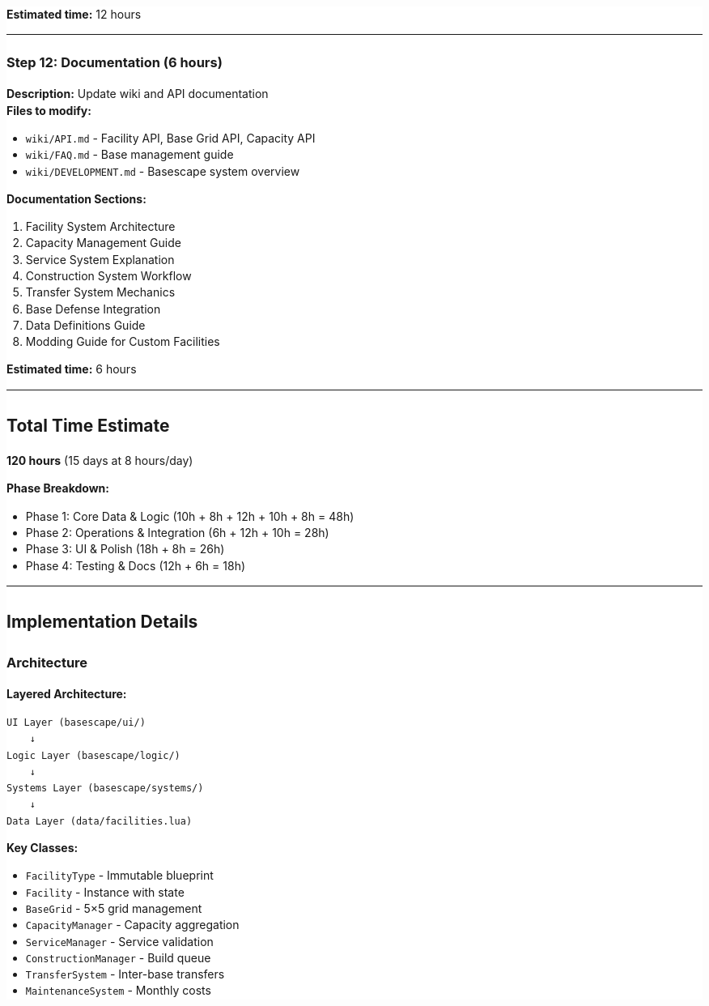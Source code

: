 **Estimated time:** 12 hours

---

### Step 12: Documentation (6 hours)
**Description:** Update wiki and API documentation  
**Files to modify:**
- `wiki/API.md` - Facility API, Base Grid API, Capacity API
- `wiki/FAQ.md` - Base management guide
- `wiki/DEVELOPMENT.md` - Basescape system overview

**Documentation Sections:**
1. Facility System Architecture
2. Capacity Management Guide
3. Service System Explanation
4. Construction System Workflow
5. Transfer System Mechanics
6. Base Defense Integration
7. Data Definitions Guide
8. Modding Guide for Custom Facilities

**Estimated time:** 6 hours

---

## Total Time Estimate

**120 hours** (15 days at 8 hours/day)

**Phase Breakdown:**
- Phase 1: Core Data & Logic (10h + 8h + 12h + 10h + 8h = 48h)
- Phase 2: Operations & Integration (6h + 12h + 10h = 28h)
- Phase 3: UI & Polish (18h + 8h = 26h)
- Phase 4: Testing & Docs (12h + 6h = 18h)

---

## Implementation Details

### Architecture

**Layered Architecture:**
```
UI Layer (basescape/ui/)
    ↓
Logic Layer (basescape/logic/)
    ↓
Systems Layer (basescape/systems/)
    ↓
Data Layer (data/facilities.lua)
```

**Key Classes:**
- `FacilityType` - Immutable blueprint
- `Facility` - Instance with state
- `BaseGrid` - 5×5 grid management
- `CapacityManager` - Capacity aggregation
- `ServiceManager` - Service validation
- `ConstructionManager` - Build queue
- `TransferSystem` - Inter-base transfers
- `MaintenanceSystem` - Monthly costs
